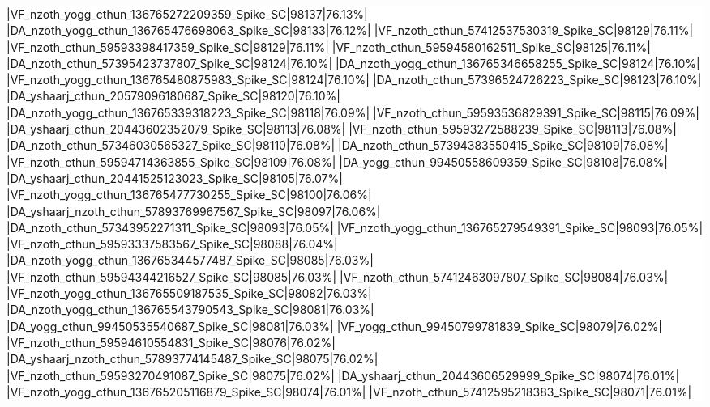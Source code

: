 |VF_nzoth_yogg_cthun_136765272209359_Spike_SC|98137|76.13%|
|DA_nzoth_yogg_cthun_136765476698063_Spike_SC|98133|76.12%|
|VF_nzoth_cthun_57412537530319_Spike_SC|98129|76.11%|
|VF_nzoth_cthun_59593398417359_Spike_SC|98129|76.11%|
|VF_nzoth_cthun_59594580162511_Spike_SC|98125|76.11%|
|DA_nzoth_cthun_57395423737807_Spike_SC|98124|76.10%|
|DA_nzoth_yogg_cthun_136765346658255_Spike_SC|98124|76.10%|
|VF_nzoth_yogg_cthun_136765480875983_Spike_SC|98124|76.10%|
|DA_nzoth_cthun_57396524726223_Spike_SC|98123|76.10%|
|DA_yshaarj_cthun_20579096180687_Spike_SC|98120|76.10%|
|DA_nzoth_yogg_cthun_136765339318223_Spike_SC|98118|76.09%|
|VF_nzoth_cthun_59593536829391_Spike_SC|98115|76.09%|
|DA_yshaarj_cthun_20443602352079_Spike_SC|98113|76.08%|
|VF_nzoth_cthun_59593272588239_Spike_SC|98113|76.08%|
|DA_nzoth_cthun_57346030565327_Spike_SC|98110|76.08%|
|DA_nzoth_cthun_57394383550415_Spike_SC|98109|76.08%|
|VF_nzoth_cthun_59594714363855_Spike_SC|98109|76.08%|
|DA_yogg_cthun_99450558609359_Spike_SC|98108|76.08%|
|DA_yshaarj_cthun_20441525123023_Spike_SC|98105|76.07%|
|VF_nzoth_yogg_cthun_136765477730255_Spike_SC|98100|76.06%|
|DA_yshaarj_nzoth_cthun_57893769967567_Spike_SC|98097|76.06%|
|DA_nzoth_cthun_57343952271311_Spike_SC|98093|76.05%|
|VF_nzoth_yogg_cthun_136765279549391_Spike_SC|98093|76.05%|
|VF_nzoth_cthun_59593337583567_Spike_SC|98088|76.04%|
|DA_nzoth_yogg_cthun_136765344577487_Spike_SC|98085|76.03%|
|VF_nzoth_cthun_59594344216527_Spike_SC|98085|76.03%|
|VF_nzoth_cthun_57412463097807_Spike_SC|98084|76.03%|
|VF_nzoth_yogg_cthun_136765509187535_Spike_SC|98082|76.03%|
|DA_nzoth_yogg_cthun_136765543790543_Spike_SC|98081|76.03%|
|DA_yogg_cthun_99450535540687_Spike_SC|98081|76.03%|
|VF_yogg_cthun_99450799781839_Spike_SC|98079|76.02%|
|VF_nzoth_cthun_59594610554831_Spike_SC|98076|76.02%|
|DA_yshaarj_nzoth_cthun_57893774145487_Spike_SC|98075|76.02%|
|VF_nzoth_cthun_59593270491087_Spike_SC|98075|76.02%|
|DA_yshaarj_cthun_20443606529999_Spike_SC|98074|76.01%|
|VF_nzoth_yogg_cthun_136765205116879_Spike_SC|98074|76.01%|
|VF_nzoth_cthun_57412595218383_Spike_SC|98071|76.01%|